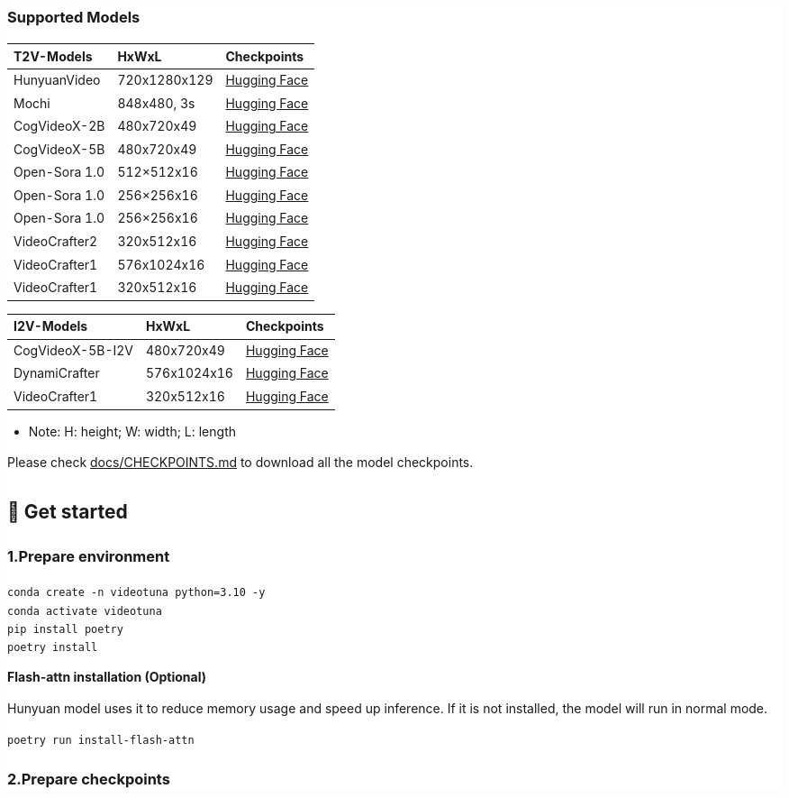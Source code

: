 
### Supported Models

|T2V-Models|HxWxL|Checkpoints|
|:---------|:---------|:--------|
|HunyuanVideo|720x1280x129|[Hugging Face](https://huggingface.co/tencent/HunyuanVideo)
|Mochi|848x480, 3s|[Hugging Face](https://huggingface.co/genmo/mochi-1-preview)
|CogVideoX-2B|480x720x49|[Hugging Face](https://huggingface.co/THUDM/CogVideoX-2b)
|CogVideoX-5B|480x720x49|[Hugging Face](https://huggingface.co/THUDM/CogVideoX-5b)
|Open-Sora 1.0|512×512x16|[Hugging Face](https://huggingface.co/hpcai-tech/Open-Sora/blob/main/OpenSora-v1-HQ-16x512x512.pth)
|Open-Sora 1.0|256×256x16|[Hugging Face](https://huggingface.co/hpcai-tech/Open-Sora/blob/main/OpenSora-v1-HQ-16x256x256.pth)
|Open-Sora 1.0|256×256x16|[Hugging Face](https://huggingface.co/hpcai-tech/Open-Sora/blob/main/OpenSora-v1-16x256x256.pth)
|VideoCrafter2|320x512x16|[Hugging Face](https://huggingface.co/VideoCrafter/VideoCrafter2/blob/main/model.ckpt)
|VideoCrafter1|576x1024x16|[Hugging Face](https://huggingface.co/VideoCrafter/Text2Video-1024/blob/main/model.ckpt)
|VideoCrafter1|320x512x16|[Hugging Face](https://huggingface.co/VideoCrafter/Text2Video-512/blob/main/model.ckpt)

|I2V-Models|HxWxL|Checkpoints|
|:---------|:---------|:--------|
|CogVideoX-5B-I2V|480x720x49|[Hugging Face](https://huggingface.co/THUDM/CogVideoX-5b-I2V)
|DynamiCrafter|576x1024x16|[Hugging Face](https://huggingface.co/Doubiiu/DynamiCrafter_1024/blob/main/model.ckpt)|
|VideoCrafter1|320x512x16|[Hugging Face](https://huggingface.co/VideoCrafter/Image2Video-512/blob/main/model.ckpt)|

* Note: H: height; W: width; L: length




Please check [docs/CHECKPOINTS.md](docs/CHECKPOINTS.md) to download all the model checkpoints.

## 🔆 Get started

### 1.Prepare environment
``` shell
conda create -n videotuna python=3.10 -y
conda activate videotuna
pip install poetry
poetry install
```
**Flash-attn installation (Optional)**

Hunyuan model uses it to reduce memory usage and speed up inference. If it is not installed, the model will run in normal mode.
``` shell
poetry run install-flash-attn 
```
### 2.Prepare checkpoints
